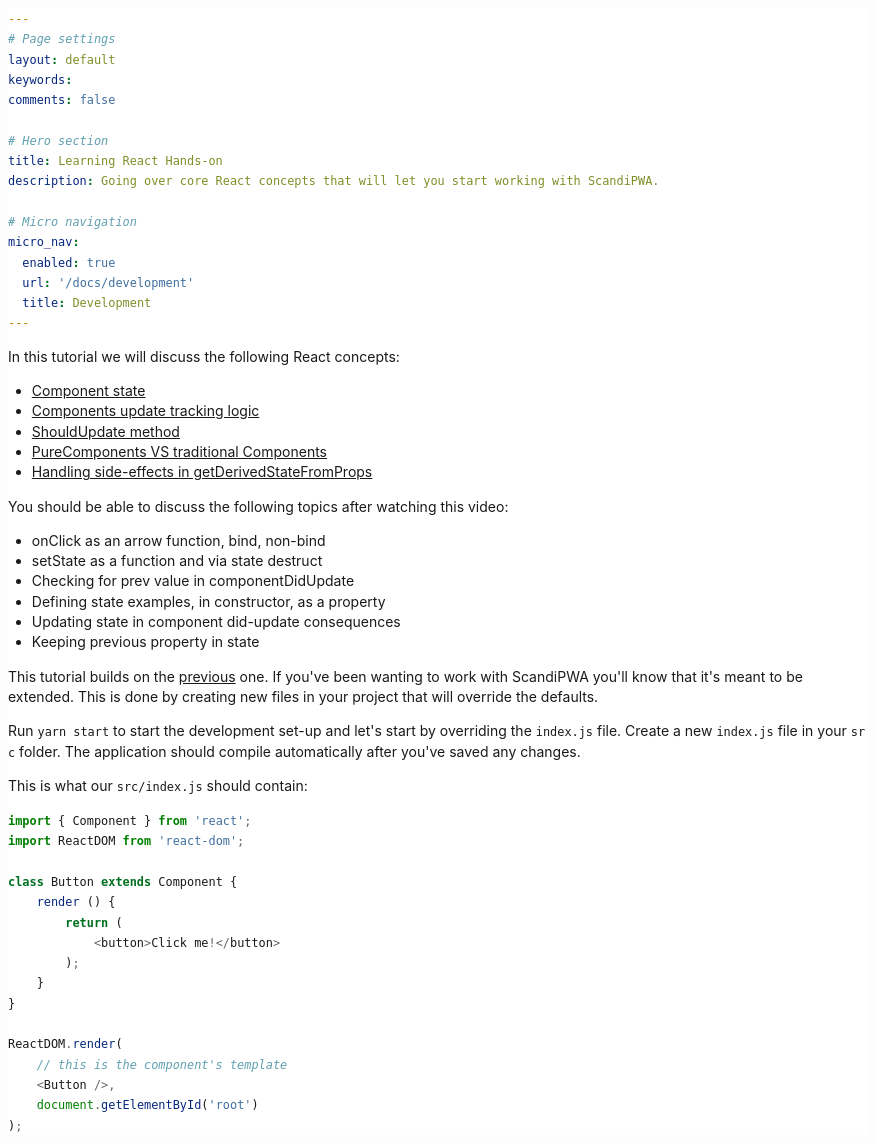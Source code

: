 ```yaml
---
# Page settings
layout: default
keywords:
comments: false

# Hero section
title: Learning React Hands-on
description: Going over core React concepts that will let you start working with ScandiPWA.

# Micro navigation
micro_nav:
  enabled: true
  url: '/docs/development'
  title: Development
---
```

<div class="video">
    <iframe width="560" height="315" src="https://www.youtube.com/embed/0cdrcAbzlr0" frameborder="0" allow="accelerometer; autoplay; clipboard-write; encrypted-media; gyroscope; picture-in-picture" allowfullscreen></iframe>
</div>

In this tutorial we will discuss the following React concepts:
- [Component state](#component-state)
- [Components update tracking logic](#components-update-tracking-logic)
- [ShouldUpdate method](#shouldupdate-method)
- [PureComponents VS traditional Components](#purecomponents-vs-traditional-components)
- [Handling side-effects in getDerivedStateFromProps](#handling-side-effects-in-getderivedstatefromprops)

You should be able to discuss the following topics after watching this video:
- onClick as an arrow function, bind, non-bind
- setState as a function and via state destruct
- Checking for prev value in componentDidUpdate
- Defining state examples, in constructor, as a property
- Updating state in component did-update consequences
- Keeping previous property in state

This tutorial builds on the [previous](https://docs.scandipwa.com/docs/environment-set-up.html) one. If you've been wanting to work with ScandiPWA you'll know that it's meant to be extended. This is done by creating new files in your project that will override the defaults.

Run `yarn start` to start the development set-up and let's start by overriding the `index.js` file. Create a new `index.js` file in your `src` folder. The application should compile automatically after you've saved any changes.

This is what our `src/index.js` should contain:
```js
import { Component } from 'react';
import ReactDOM from 'react-dom';

class Button extends Component {
    render () {
        return (
            <button>Click me!</button>
        );
    }
}

ReactDOM.render(
    // this is the component's template
    <Button />,                 
    document.getElementById('root')
);
```